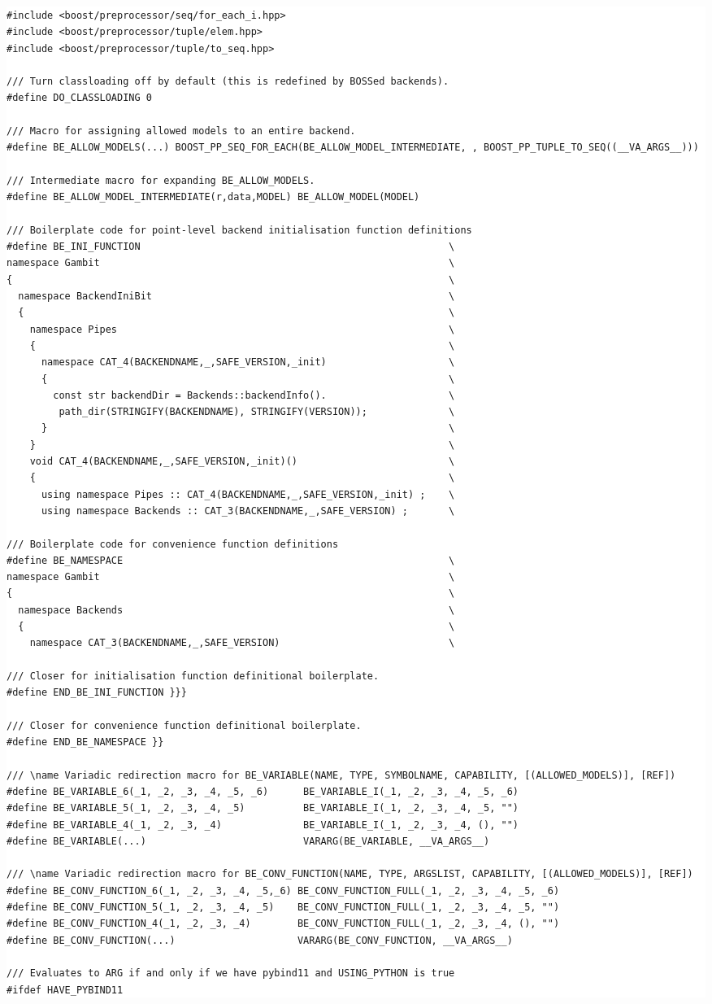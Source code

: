 ```
#include <boost/preprocessor/seq/for_each_i.hpp>
#include <boost/preprocessor/tuple/elem.hpp>
#include <boost/preprocessor/tuple/to_seq.hpp>

/// Turn classloading off by default (this is redefined by BOSSed backends).
#define DO_CLASSLOADING 0

/// Macro for assigning allowed models to an entire backend.
#define BE_ALLOW_MODELS(...) BOOST_PP_SEQ_FOR_EACH(BE_ALLOW_MODEL_INTERMEDIATE, , BOOST_PP_TUPLE_TO_SEQ((__VA_ARGS__)))

/// Intermediate macro for expanding BE_ALLOW_MODELS.
#define BE_ALLOW_MODEL_INTERMEDIATE(r,data,MODEL) BE_ALLOW_MODEL(MODEL)

/// Boilerplate code for point-level backend initialisation function definitions
#define BE_INI_FUNCTION                                                     \
namespace Gambit                                                            \
{                                                                           \
  namespace BackendIniBit                                                   \
  {                                                                         \
    namespace Pipes                                                         \
    {                                                                       \
      namespace CAT_4(BACKENDNAME,_,SAFE_VERSION,_init)                     \
      {                                                                     \
        const str backendDir = Backends::backendInfo().                     \
         path_dir(STRINGIFY(BACKENDNAME), STRINGIFY(VERSION));              \
      }                                                                     \
    }                                                                       \
    void CAT_4(BACKENDNAME,_,SAFE_VERSION,_init)()                          \
    {                                                                       \
      using namespace Pipes :: CAT_4(BACKENDNAME,_,SAFE_VERSION,_init) ;    \
      using namespace Backends :: CAT_3(BACKENDNAME,_,SAFE_VERSION) ;       \

/// Boilerplate code for convenience function definitions
#define BE_NAMESPACE                                                        \
namespace Gambit                                                            \
{                                                                           \
  namespace Backends                                                        \
  {                                                                         \
    namespace CAT_3(BACKENDNAME,_,SAFE_VERSION)                             \

/// Closer for initialisation function definitional boilerplate.
#define END_BE_INI_FUNCTION }}}

/// Closer for convenience function definitional boilerplate.
#define END_BE_NAMESPACE }}

/// \name Variadic redirection macro for BE_VARIABLE(NAME, TYPE, SYMBOLNAME, CAPABILITY, [(ALLOWED_MODELS)], [REF])
#define BE_VARIABLE_6(_1, _2, _3, _4, _5, _6)      BE_VARIABLE_I(_1, _2, _3, _4, _5, _6)
#define BE_VARIABLE_5(_1, _2, _3, _4, _5)          BE_VARIABLE_I(_1, _2, _3, _4, _5, "")
#define BE_VARIABLE_4(_1, _2, _3, _4)              BE_VARIABLE_I(_1, _2, _3, _4, (), "")
#define BE_VARIABLE(...)                           VARARG(BE_VARIABLE, __VA_ARGS__)

/// \name Variadic redirection macro for BE_CONV_FUNCTION(NAME, TYPE, ARGSLIST, CAPABILITY, [(ALLOWED_MODELS)], [REF])
#define BE_CONV_FUNCTION_6(_1, _2, _3, _4, _5,_6) BE_CONV_FUNCTION_FULL(_1, _2, _3, _4, _5, _6)
#define BE_CONV_FUNCTION_5(_1, _2, _3, _4, _5)    BE_CONV_FUNCTION_FULL(_1, _2, _3, _4, _5, "")
#define BE_CONV_FUNCTION_4(_1, _2, _3, _4)        BE_CONV_FUNCTION_FULL(_1, _2, _3, _4, (), "")
#define BE_CONV_FUNCTION(...)                     VARARG(BE_CONV_FUNCTION, __VA_ARGS__)

/// Evaluates to ARG if and only if we have pybind11 and USING_PYTHON is true
#ifdef HAVE_PYBIND11
```